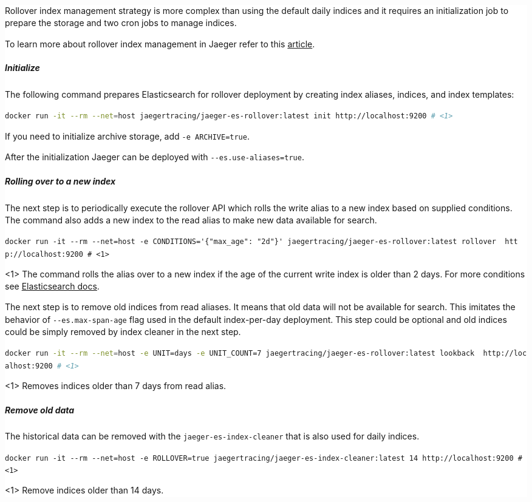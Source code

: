 Rollover index management strategy is more complex than using the default daily indices and it requires an initialization job to prepare the storage and two cron jobs to manage indices.

To learn more about rollover index management in Jaeger refer to this
[article](https://medium.com/jaegertracing/using-elasticsearch-rollover-to-manage-indices-8b3d0c77915d).

##### Initialize

The following command prepares Elasticsearch for rollover deployment by creating index aliases, indices, and index templates:

```sh
docker run -it --rm --net=host jaegertracing/jaeger-es-rollover:latest init http://localhost:9200 # <1>
```

If you need to initialize archive storage, add `-e ARCHIVE=true`.

After the initialization Jaeger can be deployed with `--es.use-aliases=true`.

##### Rolling over to a new index

The next step is to periodically execute the rollover API which rolls the write alias to a new index based on supplied conditions. The command also adds a new index to the read alias to make new data available for search.

```shell
docker run -it --rm --net=host -e CONDITIONS='{"max_age": "2d"}' jaegertracing/jaeger-es-rollover:latest rollover  http://localhost:9200 # <1>
```

<1> The command rolls the alias over to a new index if the age of the current write index is older than 2 days. For more conditions see [Elasticsearch docs](https://www.elastic.co/guide/en/elasticsearch/reference/master/indices-rollover-index.html).

The next step is to remove old indices from read aliases. It means that old data will not be available for search. This imitates the behavior of `--es.max-span-age` flag used in the default index-per-day deployment. This step could be optional and old indices could be simply removed by index cleaner in the next step.

```sh
docker run -it --rm --net=host -e UNIT=days -e UNIT_COUNT=7 jaegertracing/jaeger-es-rollover:latest lookback  http://localhost:9200 # <1>
```

<1> Removes indices older than 7 days from read alias.

##### Remove old data

The historical data can be removed with the `jaeger-es-index-cleaner` that is also used for daily indices.

```shell
docker run -it --rm --net=host -e ROLLOVER=true jaegertracing/jaeger-es-index-cleaner:latest 14 http://localhost:9200 # <1>
```

<1> Remove indices older than 14 days.
